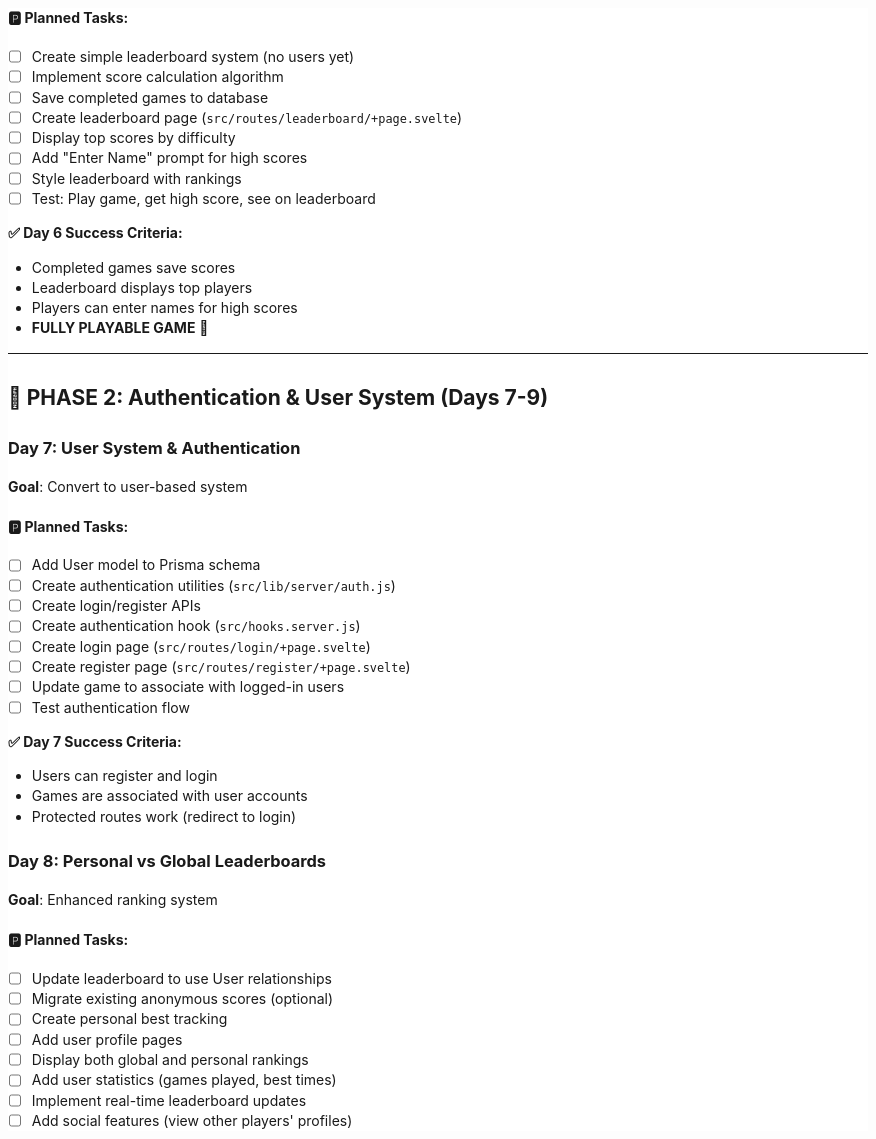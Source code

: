 #### 🅿️ Planned Tasks:

- [ ] Create simple leaderboard system (no users yet)
- [ ] Implement score calculation algorithm
- [ ] Save completed games to database
- [ ] Create leaderboard page (`src/routes/leaderboard/+page.svelte`)
- [ ] Display top scores by difficulty
- [ ] Add "Enter Name" prompt for high scores
- [ ] Style leaderboard with rankings
- [ ] Test: Play game, get high score, see on leaderboard

**✅ Day 6 Success Criteria:**

- Completed games save scores
- Leaderboard displays top players
- Players can enter names for high scores
- **FULLY PLAYABLE GAME** 🎉

---

## 🔐 **PHASE 2: Authentication & User System** (Days 7-9)

### **Day 7: User System & Authentication**

**Goal**: Convert to user-based system

#### 🅿️ Planned Tasks:

- [ ] Add User model to Prisma schema
- [ ] Create authentication utilities (`src/lib/server/auth.js`)
- [ ] Create login/register APIs
- [ ] Create authentication hook (`src/hooks.server.js`)
- [ ] Create login page (`src/routes/login/+page.svelte`)
- [ ] Create register page (`src/routes/register/+page.svelte`)
- [ ] Update game to associate with logged-in users
- [ ] Test authentication flow

**✅ Day 7 Success Criteria:**

- Users can register and login
- Games are associated with user accounts
- Protected routes work (redirect to login)

### **Day 8: Personal vs Global Leaderboards**

**Goal**: Enhanced ranking system

#### 🅿️ Planned Tasks:

- [ ] Update leaderboard to use User relationships
- [ ] Migrate existing anonymous scores (optional)
- [ ] Create personal best tracking
- [ ] Add user profile pages
- [ ] Display both global and personal rankings
- [ ] Add user statistics (games played, best times)
- [ ] Implement real-time leaderboard updates
- [ ] Add social features (view other players' profiles)
